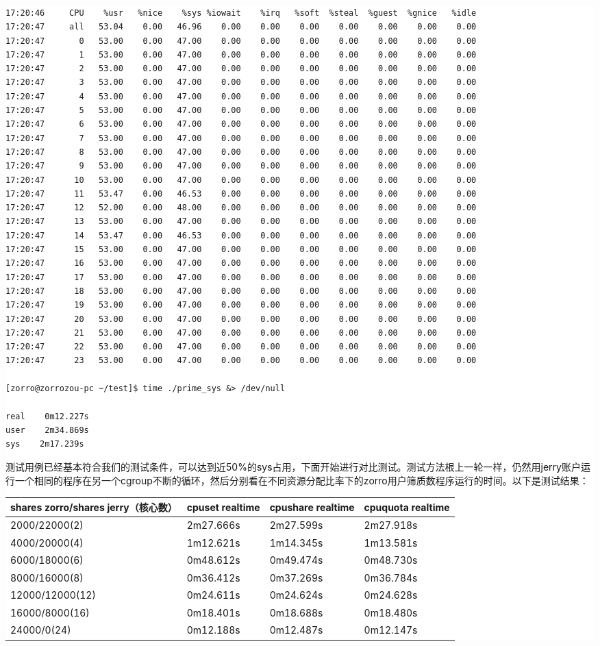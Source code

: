 ```
17:20:46     CPU    %usr   %nice    %sys %iowait    %irq   %soft  %steal  %guest  %gnice   %idle
17:20:47     all   53.04    0.00   46.96    0.00    0.00    0.00    0.00    0.00    0.00    0.00
17:20:47       0   53.00    0.00   47.00    0.00    0.00    0.00    0.00    0.00    0.00    0.00
17:20:47       1   53.00    0.00   47.00    0.00    0.00    0.00    0.00    0.00    0.00    0.00
17:20:47       2   53.00    0.00   47.00    0.00    0.00    0.00    0.00    0.00    0.00    0.00
17:20:47       3   53.00    0.00   47.00    0.00    0.00    0.00    0.00    0.00    0.00    0.00
17:20:47       4   53.00    0.00   47.00    0.00    0.00    0.00    0.00    0.00    0.00    0.00
17:20:47       5   53.00    0.00   47.00    0.00    0.00    0.00    0.00    0.00    0.00    0.00
17:20:47       6   53.00    0.00   47.00    0.00    0.00    0.00    0.00    0.00    0.00    0.00
17:20:47       7   53.00    0.00   47.00    0.00    0.00    0.00    0.00    0.00    0.00    0.00
17:20:47       8   53.00    0.00   47.00    0.00    0.00    0.00    0.00    0.00    0.00    0.00
17:20:47       9   53.00    0.00   47.00    0.00    0.00    0.00    0.00    0.00    0.00    0.00
17:20:47      10   53.00    0.00   47.00    0.00    0.00    0.00    0.00    0.00    0.00    0.00
17:20:47      11   53.47    0.00   46.53    0.00    0.00    0.00    0.00    0.00    0.00    0.00
17:20:47      12   52.00    0.00   48.00    0.00    0.00    0.00    0.00    0.00    0.00    0.00
17:20:47      13   53.00    0.00   47.00    0.00    0.00    0.00    0.00    0.00    0.00    0.00
17:20:47      14   53.47    0.00   46.53    0.00    0.00    0.00    0.00    0.00    0.00    0.00
17:20:47      15   53.00    0.00   47.00    0.00    0.00    0.00    0.00    0.00    0.00    0.00
17:20:47      16   53.00    0.00   47.00    0.00    0.00    0.00    0.00    0.00    0.00    0.00
17:20:47      17   53.00    0.00   47.00    0.00    0.00    0.00    0.00    0.00    0.00    0.00
17:20:47      18   53.00    0.00   47.00    0.00    0.00    0.00    0.00    0.00    0.00    0.00
17:20:47      19   53.00    0.00   47.00    0.00    0.00    0.00    0.00    0.00    0.00    0.00
17:20:47      20   53.00    0.00   47.00    0.00    0.00    0.00    0.00    0.00    0.00    0.00
17:20:47      21   53.00    0.00   47.00    0.00    0.00    0.00    0.00    0.00    0.00    0.00
17:20:47      22   53.00    0.00   47.00    0.00    0.00    0.00    0.00    0.00    0.00    0.00
17:20:47      23   53.00    0.00   47.00    0.00    0.00    0.00    0.00    0.00    0.00    0.00

[zorro@zorrozou-pc ~/test]$ time ./prime_sys &> /dev/null

real    0m12.227s
user    2m34.869s
sys    2m17.239s
```

测试用例已经基本符合我们的测试条件，可以达到近50%的sys占用，下面开始进行对比测试。测试方法根上一轮一样，仍然用jerry账户运行一个相同的程序在另一个cgroup不断的循环，然后分别看在不同资源分配比率下的zorro用户筛质数程序运行的时间。以下是测试结果：

| shares zorro/shares jerry（核心数） | cpuset realtime | cpushare realtime | cpuquota realtime |
| ----------------------------------- | --------------- | ----------------- | ----------------- |
| 2000/22000(2)                       | 2m27.666s       | 2m27.599s         | 2m27.918s         |
| 4000/20000(4)                       | 1m12.621s       | 1m14.345s         | 1m13.581s         |
| 6000/18000(6)                       | 0m48.612s       | 0m49.474s         | 0m48.730s         |
| 8000/16000(8)                       | 0m36.412s       | 0m37.269s         | 0m36.784s         |
| 12000/12000(12)                     | 0m24.611s       | 0m24.624s         | 0m24.628s         |
| 16000/8000(16)                      | 0m18.401s       | 0m18.688s         | 0m18.480s         |
| 24000/0(24)                         | 0m12.188s       | 0m12.487s         | 0m12.147s         |
